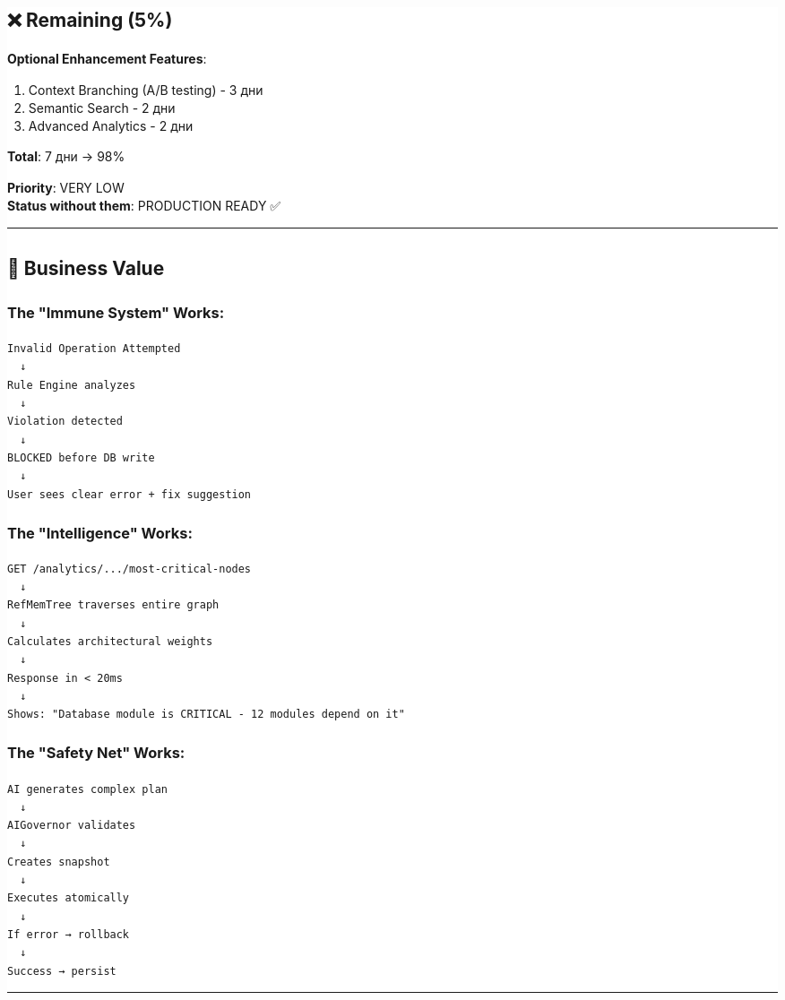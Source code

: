 
## ❌ Remaining (5%)

**Optional Enhancement Features**:
1. Context Branching (A/B testing) - 3 дни
2. Semantic Search - 2 дни
3. Advanced Analytics - 2 дни

**Total**: 7 дни → 98%

**Priority**: VERY LOW  
**Status without them**: PRODUCTION READY ✅

---

## 💎 Business Value

### The "Immune System" Works:
```
Invalid Operation Attempted
  ↓
Rule Engine analyzes
  ↓
Violation detected
  ↓
BLOCKED before DB write
  ↓
User sees clear error + fix suggestion
```

### The "Intelligence" Works:
```
GET /analytics/.../most-critical-nodes
  ↓
RefMemTree traverses entire graph
  ↓
Calculates architectural weights
  ↓
Response in < 20ms
  ↓
Shows: "Database module is CRITICAL - 12 modules depend on it"
```

### The "Safety Net" Works:
```
AI generates complex plan
  ↓
AIGovernor validates
  ↓
Creates snapshot
  ↓
Executes atomically
  ↓
If error → rollback
  ↓
Success → persist
```

---